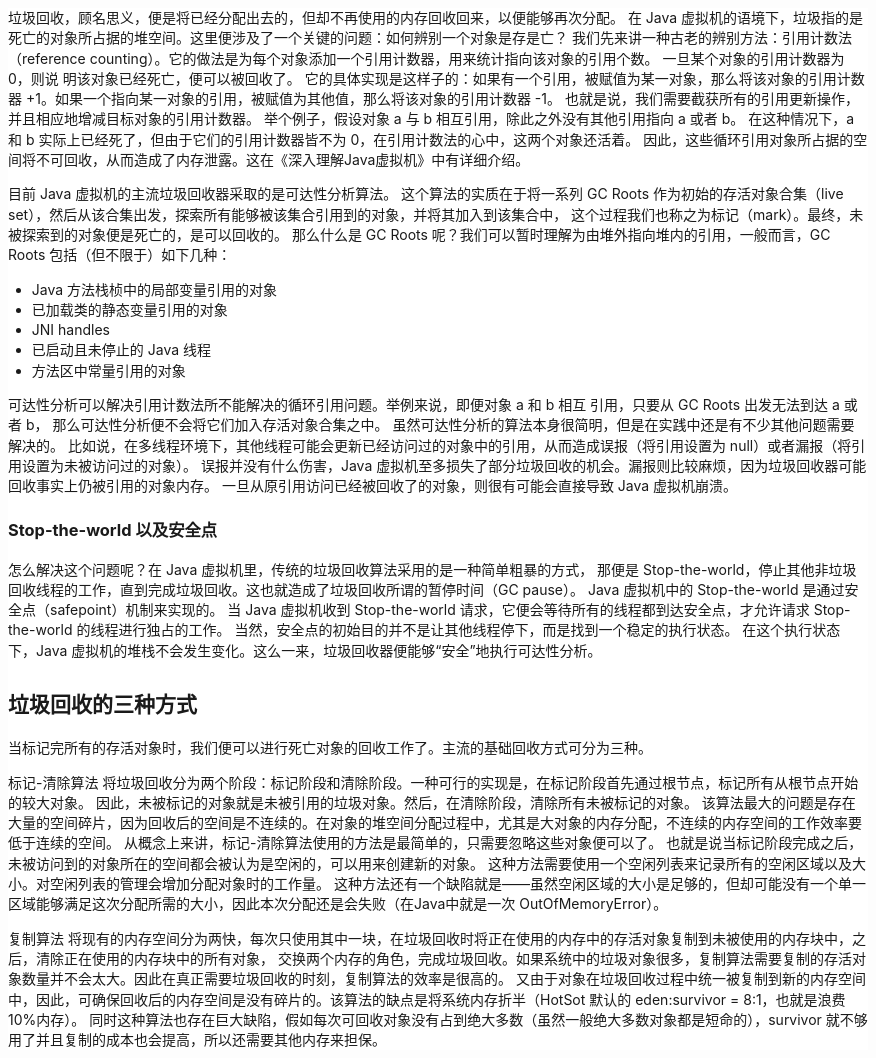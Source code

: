 垃圾回收，顾名思义，便是将已经分配出去的，但却不再使用的内存回收回来，以便能够再次分配。
在 Java 虚拟机的语境下，垃圾指的是死亡的对象所占据的堆空间。这里便涉及了一个关键的问题：如何辨别一个对象是存是亡？
我们先来讲一种古老的辨别方法：引用计数法（reference counting）。它的做法是为每个对象添加一个引用计数器，用来统计指向该对象的引用个数。
一旦某个对象的引用计数器为 0，则说 明该对象已经死亡，便可以被回收了。
它的具体实现是这样子的：如果有一个引用，被赋值为某一对象，那么将该对象的引用计数器 +1。如果一个指向某一对象的引用，被赋值为其他值，那么将该对象的引用计数器 -1。
也就是说，我们需要截获所有的引用更新操作，并且相应地增减目标对象的引用计数器。
举个例子，假设对象 a 与 b 相互引用，除此之外没有其他引用指向 a 或者 b。
在这种情况下，a 和 b 实际上已经死了，但由于它们的引用计数器皆不为 0，在引用计数法的心中，这两个对象还活着。
因此，这些循环引用对象所占据的空间将不可回收，从而造成了内存泄露。这在《深入理解Java虚拟机》中有详细介绍。

目前 Java 虚拟机的主流垃圾回收器采取的是可达性分析算法。
这个算法的实质在于将一系列 GC Roots 作为初始的存活对象合集（live set），然后从该合集出发，探索所有能够被该集合引用到的对象，并将其加入到该集合中，
这个过程我们也称之为标记（mark）。最终，未被探索到的对象便是死亡的，是可以回收的。
那么什么是 GC Roots 呢？我们可以暂时理解为由堆外指向堆内的引用，一般而言，GC Roots 包括（但不限于）如下几种：

* Java 方法栈桢中的局部变量引用的对象
* 已加载类的静态变量引用的对象
* JNI handles
* 已启动且未停止的 Java 线程
* 方法区中常量引用的对象

可达性分析可以解决引用计数法所不能解决的循环引用问题。举例来说，即便对象 a 和 b 相互 引用，只要从 GC Roots 出发无法到达 a 或者 b，
那么可达性分析便不会将它们加入存活对象合集之中。
虽然可达性分析的算法本身很简明，但是在实践中还是有不少其他问题需要解决的。
比如说，在多线程环境下，其他线程可能会更新已经访问过的对象中的引用，从而造成误报（将引用设置为 null）或者漏报（将引用设置为未被访问过的对象）。
误报并没有什么伤害，Java 虚拟机至多损失了部分垃圾回收的机会。漏报则比较麻烦，因为垃圾回收器可能回收事实上仍被引用的对象内存。
一旦从原引用访问已经被回收了的对象，则很有可能会直接导致 Java 虚拟机崩溃。

### Stop-the-world 以及安全点

怎么解决这个问题呢？在 Java 虚拟机里，传统的垃圾回收算法采用的是一种简单粗暴的方式，
那便是 Stop-the-world，停止其他非垃圾回收线程的工作，直到完成垃圾回收。这也就造成了垃圾回收所谓的暂停时间（GC pause）。
Java 虚拟机中的 Stop-the-world 是通过安全点（safepoint）机制来实现的。
当 Java 虚拟机收到 Stop-the-world 请求，它便会等待所有的线程都到达安全点，才允许请求 Stop-the-world 的线程进行独占的工作。
当然，安全点的初始目的并不是让其他线程停下，而是找到一个稳定的执行状态。
在这个执行状态下，Java 虚拟机的堆栈不会发生变化。这么一来，垃圾回收器便能够“安全”地执行可达性分析。

## 垃圾回收的三种方式

当标记完所有的存活对象时，我们便可以进行死亡对象的回收工作了。主流的基础回收方式可分为三种。

标记-清除算法 将垃圾回收分为两个阶段：标记阶段和清除阶段。一种可行的实现是，在标记阶段首先通过根节点，标记所有从根节点开始的较大对象。
因此，未被标记的对象就是未被引用的垃圾对象。然后，在清除阶段，清除所有未被标记的对象。
该算法最大的问题是存在大量的空间碎片，因为回收后的空间是不连续的。在对象的堆空间分配过程中，尤其是大对象的内存分配，不连续的内存空间的工作效率要低于连续的空间。
从概念上来讲，标记-清除算法使用的方法是最简单的，只需要忽略这些对象便可以了。
也就是说当标记阶段完成之后，未被访问到的对象所在的空间都会被认为是空闲的，可以用来创建新的对象。
这种方法需要使用一个空闲列表来记录所有的空闲区域以及大小。对空闲列表的管理会增加分配对象时的工作量。
这种方法还有一个缺陷就是——虽然空闲区域的大小是足够的，但却可能没有一个单一区域能够满足这次分配所需的大小，因此本次分配还是会失败（在Java中就是一次 OutOfMemoryError）。

复制算法 将现有的内存空间分为两快，每次只使用其中一块，在垃圾回收时将正在使用的内存中的存活对象复制到未被使用的内存块中，之后，清除正在使用的内存块中的所有对象，
交换两个内存的角色，完成垃圾回收。如果系统中的垃圾对象很多，复制算法需要复制的存活对象数量并不会太大。因此在真正需要垃圾回收的时刻，复制算法的效率是很高的。
又由于对象在垃圾回收过程中统一被复制到新的内存空间中，因此，可确保回收后的内存空间是没有碎片的。该算法的缺点是将系统内存折半（HotSot 默认的 eden:survivor = 8:1，也就是浪费10%内存）。
同时这种算法也存在巨大缺陷，假如每次可回收对象没有占到绝大多数（虽然一般绝大多数对象都是短命的），survivor 就不够用了并且复制的成本也会提高，所以还需要其他内存来担保。
